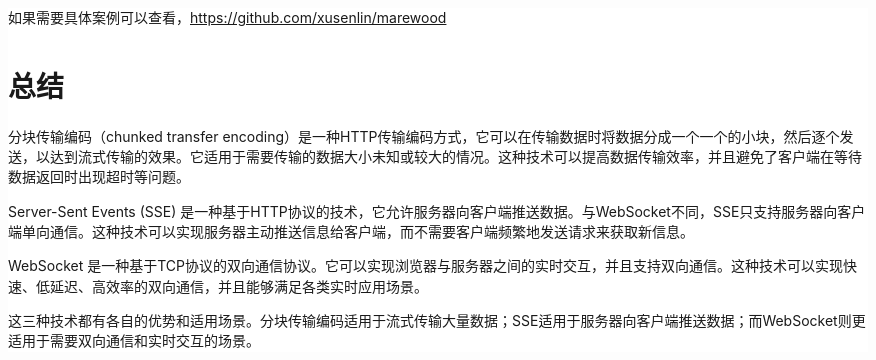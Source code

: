 如果需要具体案例可以查看，https://github.com/xusenlin/marewood

# 总结

分块传输编码（chunked transfer encoding）是一种HTTP传输编码方式，它可以在传输数据时将数据分成一个一个的小块，然后逐个发送，以达到流式传输的效果。它适用于需要传输的数据大小未知或较大的情况。这种技术可以提高数据传输效率，并且避免了客户端在等待数据返回时出现超时等问题。

Server-Sent Events (SSE) 是一种基于HTTP协议的技术，它允许服务器向客户端推送数据。与WebSocket不同，SSE只支持服务器向客户端单向通信。这种技术可以实现服务器主动推送信息给客户端，而不需要客户端频繁地发送请求来获取新信息。

WebSocket 是一种基于TCP协议的双向通信协议。它可以实现浏览器与服务器之间的实时交互，并且支持双向通信。这种技术可以实现快速、低延迟、高效率的双向通信，并且能够满足各类实时应用场景。

这三种技术都有各自的优势和适用场景。分块传输编码适用于流式传输大量数据；SSE适用于服务器向客户端推送数据；而WebSocket则更适用于需要双向通信和实时交互的场景。

